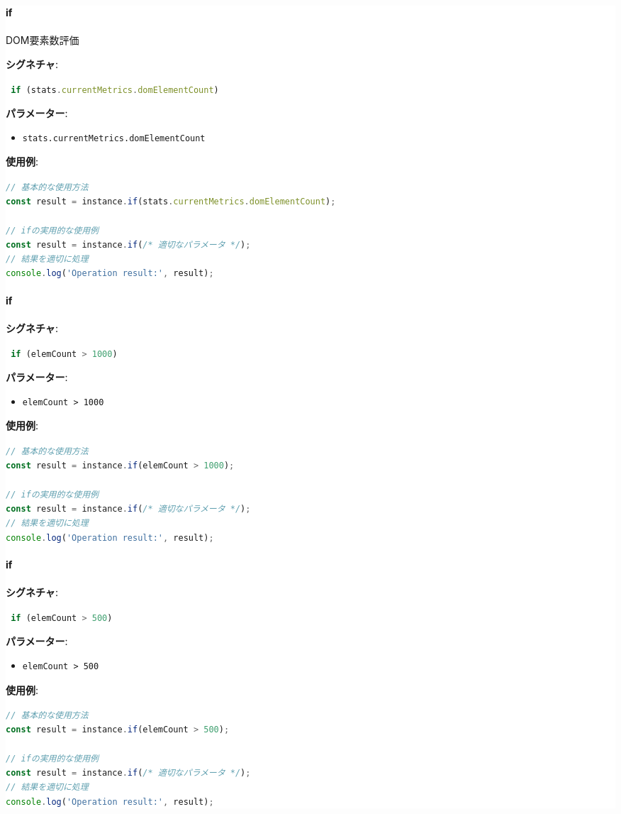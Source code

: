#### if

DOM要素数評価

**シグネチャ**:
```javascript
 if (stats.currentMetrics.domElementCount)
```

**パラメーター**:
- `stats.currentMetrics.domElementCount`

**使用例**:
```javascript
// 基本的な使用方法
const result = instance.if(stats.currentMetrics.domElementCount);

// ifの実用的な使用例
const result = instance.if(/* 適切なパラメータ */);
// 結果を適切に処理
console.log('Operation result:', result);
```

#### if

**シグネチャ**:
```javascript
 if (elemCount > 1000)
```

**パラメーター**:
- `elemCount > 1000`

**使用例**:
```javascript
// 基本的な使用方法
const result = instance.if(elemCount > 1000);

// ifの実用的な使用例
const result = instance.if(/* 適切なパラメータ */);
// 結果を適切に処理
console.log('Operation result:', result);
```

#### if

**シグネチャ**:
```javascript
 if (elemCount > 500)
```

**パラメーター**:
- `elemCount > 500`

**使用例**:
```javascript
// 基本的な使用方法
const result = instance.if(elemCount > 500);

// ifの実用的な使用例
const result = instance.if(/* 適切なパラメータ */);
// 結果を適切に処理
console.log('Operation result:', result);
```
